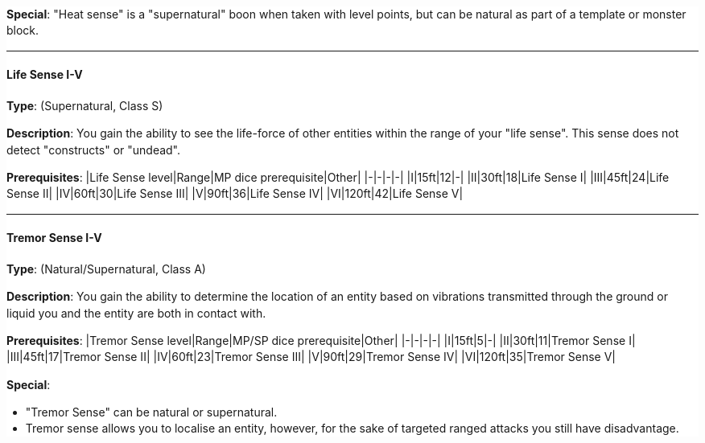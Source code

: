 **Special**: "Heat sense" is a "supernatural" boon when taken with level points, but can be natural as part of a template or monster block.

___
#### Life Sense I-V

**Type**: (Supernatural, Class S)

**Description**: You gain the ability to see the life-force of other entities within the range of your "life sense". This sense does not detect "constructs" or "undead".

**Prerequisites**:
|Life Sense level|Range|MP dice prerequisite|Other|
|-|-|-|-|
|I|15ft|12|-|
|II|30ft|18|Life Sense I|
|III|45ft|24|Life Sense II|
|IV|60ft|30|Life Sense III|
|V|90ft|36|Life Sense IV|
|VI|120ft|42|Life Sense V|

___
#### Tremor Sense I-V

**Type**: (Natural/Supernatural, Class A)

**Description**: You gain the ability to determine the location of an entity based on vibrations transmitted through the ground or liquid you and the entity are both in contact with.

**Prerequisites**:
|Tremor Sense level|Range|MP/SP dice prerequisite|Other|
|-|-|-|-|
|I|15ft|5|-|
|II|30ft|11|Tremor Sense I|
|III|45ft|17|Tremor Sense II|
|IV|60ft|23|Tremor Sense III|
|V|90ft|29|Tremor Sense IV|
|VI|120ft|35|Tremor Sense V|

**Special**:
- "Tremor Sense" can be natural or supernatural.
- Tremor sense allows you to localise an entity, however, for the sake of targeted ranged attacks you still have disadvantage.
